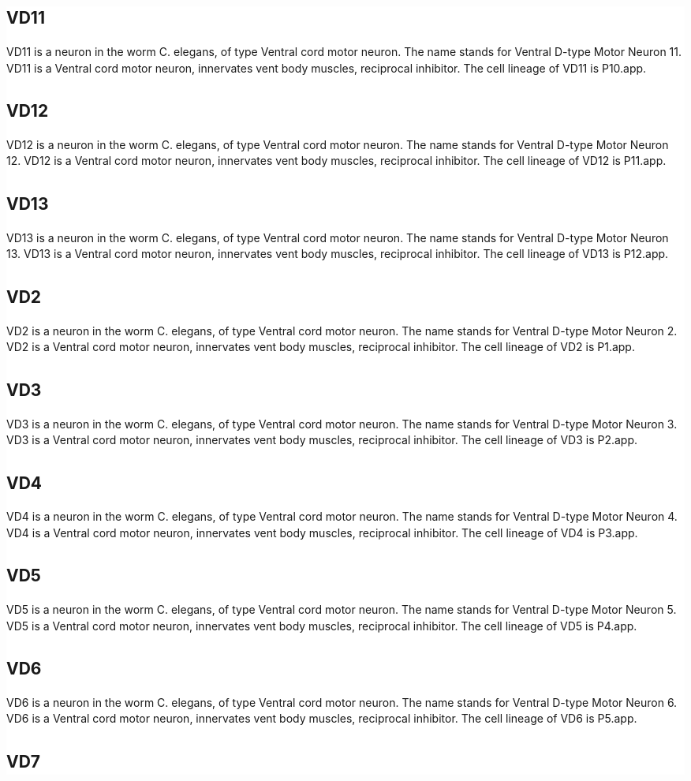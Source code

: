 ## VD11

VD11 is a neuron in the worm C. elegans, of type Ventral cord motor neuron. The name stands for Ventral D-type Motor Neuron 11. VD11 is a Ventral cord motor neuron, innervates vent body muscles, reciprocal inhibitor. The cell lineage of VD11 is P10.app.

## VD12

VD12 is a neuron in the worm C. elegans, of type Ventral cord motor neuron. The name stands for Ventral D-type Motor Neuron 12. VD12 is a Ventral cord motor neuron, innervates vent body muscles, reciprocal inhibitor. The cell lineage of VD12 is P11.app.

## VD13

VD13 is a neuron in the worm C. elegans, of type Ventral cord motor neuron. The name stands for Ventral D-type Motor Neuron 13. VD13 is a Ventral cord motor neuron, innervates vent body muscles, reciprocal inhibitor. The cell lineage of VD13 is P12.app.

## VD2

VD2 is a neuron in the worm C. elegans, of type Ventral cord motor neuron. The name stands for Ventral D-type Motor Neuron 2. VD2 is a Ventral cord motor neuron, innervates vent body muscles, reciprocal inhibitor. The cell lineage of VD2 is P1.app.

## VD3

VD3 is a neuron in the worm C. elegans, of type Ventral cord motor neuron. The name stands for Ventral D-type Motor Neuron 3. VD3 is a Ventral cord motor neuron, innervates vent body muscles, reciprocal inhibitor. The cell lineage of VD3 is P2.app.

## VD4

VD4 is a neuron in the worm C. elegans, of type Ventral cord motor neuron. The name stands for Ventral D-type Motor Neuron 4. VD4 is a Ventral cord motor neuron, innervates vent body muscles, reciprocal inhibitor. The cell lineage of VD4 is P3.app.

## VD5

VD5 is a neuron in the worm C. elegans, of type Ventral cord motor neuron. The name stands for Ventral D-type Motor Neuron 5. VD5 is a Ventral cord motor neuron, innervates vent body muscles, reciprocal inhibitor. The cell lineage of VD5 is P4.app.

## VD6

VD6 is a neuron in the worm C. elegans, of type Ventral cord motor neuron. The name stands for Ventral D-type Motor Neuron 6. VD6 is a Ventral cord motor neuron, innervates vent body muscles, reciprocal inhibitor. The cell lineage of VD6 is P5.app.

## VD7
